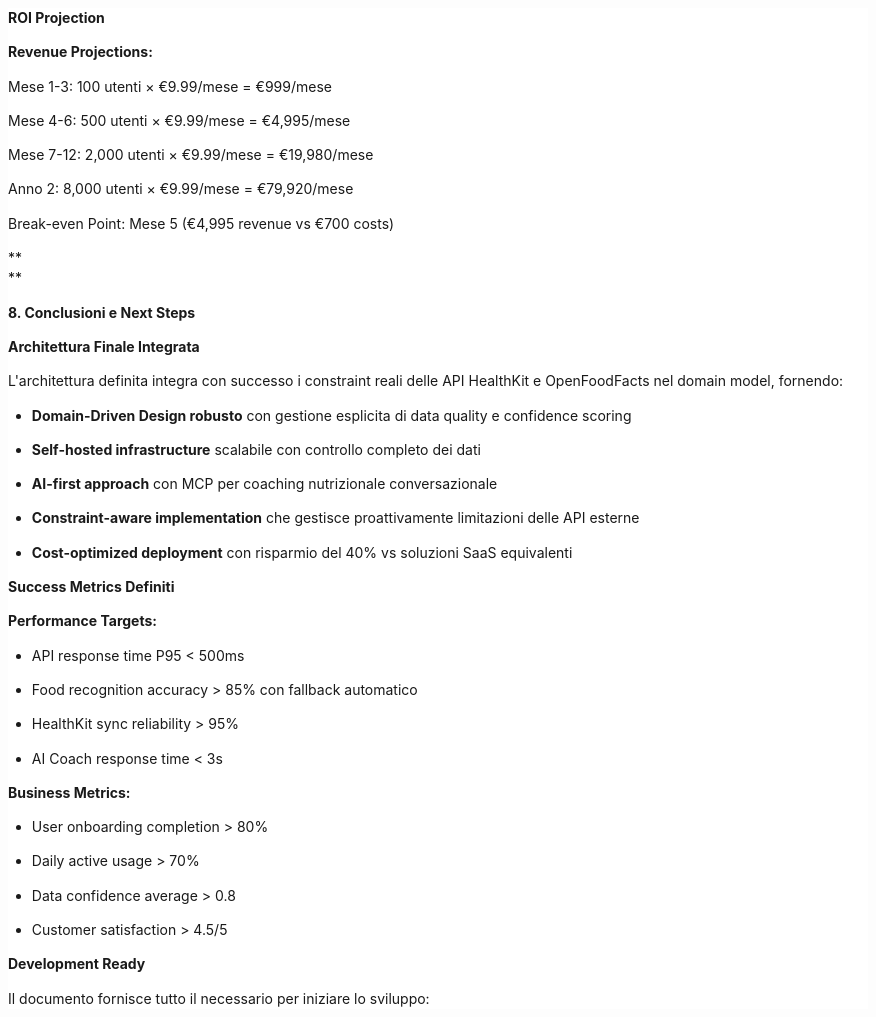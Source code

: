 **ROI Projection**

**Revenue Projections:**

Mese 1-3: 100 utenti × €9.99/mese = €999/mese

Mese 4-6: 500 utenti × €9.99/mese = €4,995/mese

Mese 7-12: 2,000 utenti × €9.99/mese = €19,980/mese

Anno 2: 8,000 utenti × €9.99/mese = €79,920/mese

Break-even Point: Mese 5 (€4,995 revenue vs €700 costs)

**\
**

**8. Conclusioni e Next Steps**

**Architettura Finale Integrata**

L\'architettura definita integra con successo i constraint reali delle
API HealthKit e OpenFoodFacts nel domain model, fornendo:

-   **Domain-Driven Design robusto** con gestione esplicita di data
    quality e confidence scoring

-   **Self-hosted infrastructure** scalabile con controllo completo dei
    dati

-   **AI-first approach** con MCP per coaching nutrizionale
    conversazionale

-   **Constraint-aware implementation** che gestisce proattivamente
    limitazioni delle API esterne

-   **Cost-optimized deployment** con risparmio del 40% vs soluzioni
    SaaS equivalenti

**Success Metrics Definiti**

**Performance Targets:**

-   API response time P95 \< 500ms

-   Food recognition accuracy \> 85% con fallback automatico

-   HealthKit sync reliability \> 95%

-   AI Coach response time \< 3s

**Business Metrics:**

-   User onboarding completion \> 80%

-   Daily active usage \> 70%

-   Data confidence average \> 0.8

-   Customer satisfaction \> 4.5/5

**Development Ready**

Il documento fornisce tutto il necessario per iniziare lo sviluppo:
